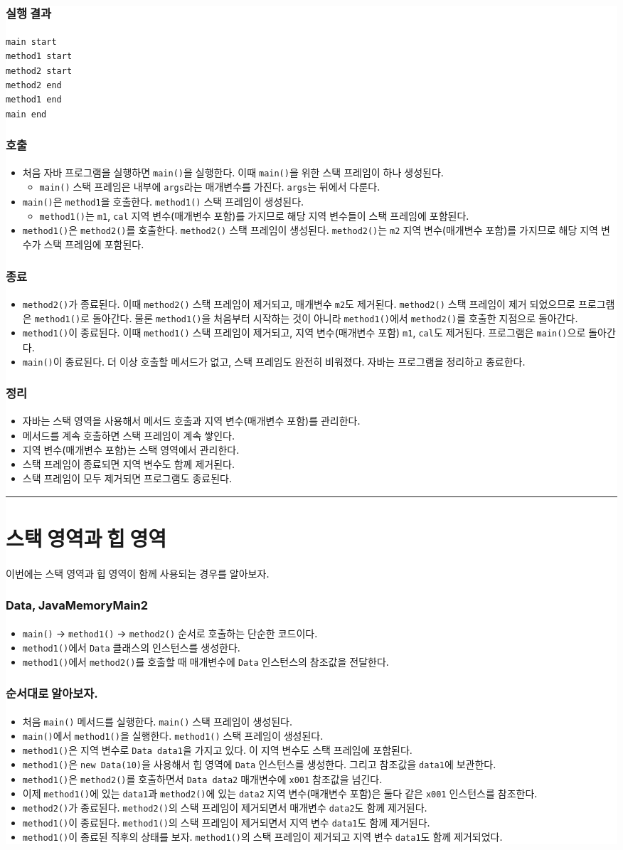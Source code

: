 ### 실행 결과
```text
main start
method1 start
method2 start
method2 end
method1 end
main end
```

### 호출
- 처음 자바 프로그램을 실행하면 `main()`을 실행한다. 이때 `main()`을 위한 스택 프레임이 하나
생성된다.
  - `main()` 스택 프레임은 내부에 `args`라는 매개변수를 가진다. `args`는 뒤에서 다룬다.
- `main()`은 `method1`을 호출한다. `method1()` 스택 프레임이 생성된다.
  - `method1()`는 `m1`, `cal` 지역 변수(매개변수 포함)를 가지므로 해당 지역 변수들이
  스택 프레임에 포함된다.
- `method1()`은 `method2()`를 호출한다. `method2()` 스택 프레임이 생성된다. `method2()`는
`m2` 지역 변수(매개변수 포함)를 가지므로 해당 지역 변수가 스택 프레임에 포함된다.

### 종료
- `method2()`가 종료된다. 이때 `method2()` 스택 프레임이 제거되고, 매개변수 `m2`도 제거된다.
`method2()` 스택 프레임이 제거 되었으므로 프로그램은 `method1()`로 돌아간다. 물론 `method1()`을
처음부터 시작하는 것이 아니라 `method1()`에서 `method2()`를 호출한 지점으로 돌아간다.
- `method1()`이 종료된다. 이때 `method1()` 스택 프레임이 제거되고, 지역 변수(매개변수 포함)
`m1`, `cal`도 제거된다. 프로그램은 `main()`으로 돌아간다.
- `main()`이 종료된다. 더 이상 호출할 메서드가 없고, 스택 프레임도 완전히 비워졌다. 자바는
프로그램을 정리하고 종료한다.

### 정리
- 자바는 스택 영역을 사용해서 메서드 호출과 지역 변수(매개변수 포함)를 관리한다.
- 메서드를 계속 호출하면 스택 프레임이 계속 쌓인다.
- 지역 변수(매개변수 포함)는 스택 영역에서 관리한다.
- 스택 프레임이 종료되면 지역 변수도 함께 제거된다.
- 스택 프레임이 모두 제거되면 프로그램도 종료된다.

---

# 스택 영역과 힙 영역
이번에는 스택 영역과 힙 영역이 함께 사용되는 경우를 알아보자.

### Data, JavaMemoryMain2
- `main()` -> `method1()` -> `method2()` 순서로 호출하는 단순한 코드이다.
- `method1()`에서 `Data` 클래스의 인스턴스를 생성한다.
- `method1()`에서 `method2()`를 호출할 때 매개변수에 `Data` 인스턴스의 참조값을 전달한다.

### 순서대로 알아보자.
- 처음 `main()` 메서드를 실행한다. `main()` 스택 프레임이 생성된다.
- `main()`에서 `method1()`을 실행한다. `method1()` 스택 프레임이 생성된다.
- `method1()`은 지역 변수로 `Data data1`을 가지고 있다. 이 지역 변수도 스택 프레임에 포함된다.
- `method1()`은 `new Data(10)`을 사용해서 힙 영역에 `Data` 인스턴스를 생성한다. 그리고
참조값을 `data1`에 보관한다.
- `method1()`은 `method2()`를 호출하면서 `Data data2` 매개변수에 `x001` 참조값을 넘긴다.
- 이제 `method1()`에 있는 `data1`과 `method2()`에 있는 `data2` 지역 변수(매개변수 포함)은
둘다 같은 `x001` 인스턴스를 참조한다.
- `method2()`가 종료된다. `method2()`의 스택 프레임이 제거되면서 매개변수 `data2`도 함께
제거된다.
- `method1()`이 종료된다. `method1()`의 스택 프레임이 제거되면서 지역 변수 `data1`도 함께
제거된다.
- `method1()`이 종료된 직후의 상태를 보자. `method1()`의 스택 프레임이 제거되고 지역 변수
`data1`도 함께 제거되었다.